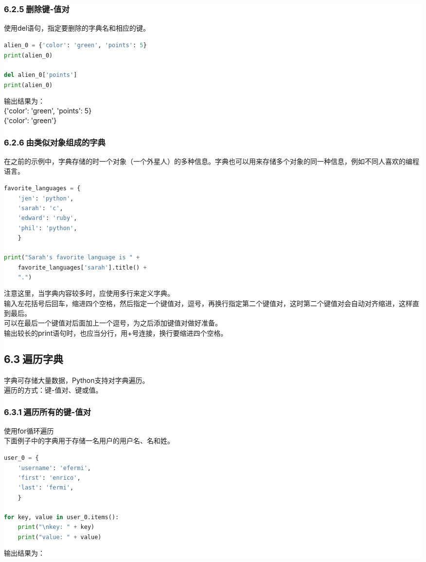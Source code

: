 ### 6.2.5 删除键-值对
使用del语句，指定要删除的字典名和相应的键。  
```python
alien_0 = {'color': 'green', 'points': 5}
print(alien_0)

del alien_0['points']
print(alien_0)
```  
输出结果为：  
{'color': 'green', 'points': 5}  
{'color': 'green'}  

### 6.2.6 由类似对象组成的字典
在之前的示例中，字典存储的时一个对象（一个外星人）的多种信息。字典也可以用来存储多个对象的同一种信息，例如不同人喜欢的编程语言。  
```python
favorite_languages = {
    'jen': 'python',
    'sarah': 'c',
    'edward': 'ruby',
    'phil': 'python',
    }

print("Sarah's favorite language is " + 
    favorite_languages['sarah'].title() + 
    ".")
```  
注意这里，当字典内容较多时，应使用多行来定义字典。  
输入左花括号后回车，缩进四个空格，然后指定一个键值对，逗号，再换行指定第二个键值对，这时第二个键值对会自动对齐缩进，这样直到最后。  
可以在最后一个键值对后面加上一个逗号，为之后添加键值对做好准备。  
输出较长的print语句时，也应当分行，用+号连接，换行要缩进四个空格。  

## 6.3 遍历字典
字典可存储大量数据，Python支持对字典遍历。  
遍历的方式：键-值对、键或值。  

### 6.3.1 遍历所有的键-值对
使用for循环遍历  
下面例子中的字典用于存储一名用户的用户名、名和姓。  
```python
user_0 = {
    'username': 'efermi',
    'first': 'enrico',
    'last': 'fermi',
    }

for key, value in user_0.items():
    print("\nkey: " + key)
    print("value: " + value)
```  
输出结果为：
  